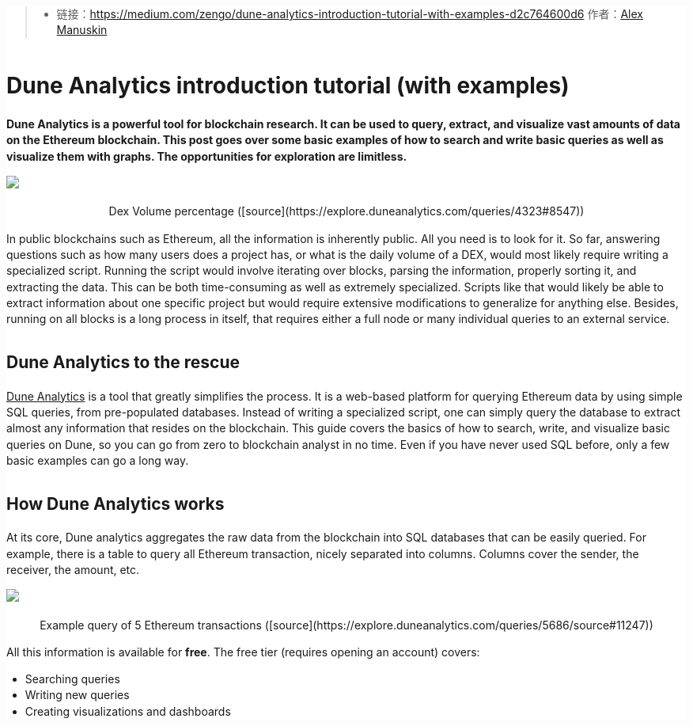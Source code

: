 
> * 链接：https://medium.com/zengo/dune-analytics-introduction-tutorial-with-examples-d2c764600d6 作者：[Alex Manuskin
](https://amanusk.medium.com/?source=post_page-----d2c764600d6--------------------------------)
> 


# Dune Analytics introduction tutorial (with examples)


**Dune Analytics is a powerful tool for blockchain research. It can be used to query, extract, and visualize vast amounts of data on the Ethereum blockchain. This post goes over some basic examples of how to search and write basic queries as well as visualize them with graphs. The opportunities for exploration are limitless.**

![](https://img.learnblockchain.cn/2020/11/06/16046465402063.jpg)
<center>Dex Volume percentage ([source](https://explore.duneanalytics.com/queries/4323#8547))</center>



In public blockchains such as Ethereum, all the information is inherently public. All you need is to look for it. So far, answering questions such as how many users does a project has, or what is the daily volume of a DEX, would most likely require writing a specialized script. Running the script would involve iterating over blocks, parsing the information, properly sorting it, and extracting the data.
This can be both time-consuming as well as extremely specialized. Scripts like that would likely be able to extract information about one specific project but would require extensive modifications to generalize for anything else. Besides, running on all blocks is a long process in itself, that requires either a full node or many individual queries to an external service.

## Dune Analytics to the rescue

[Dune Analytics](https://www.duneanalytics.com/) is a tool that greatly simplifies the process. It is a web-based platform for querying Ethereum data by using simple SQL queries, from pre-populated databases. Instead of writing a specialized script, one can simply query the database to extract almost any information that resides on the blockchain. This guide covers the basics of how to search, write, and visualize basic queries on Dune, so you can go from zero to blockchain analyst in no time. Even if you have never used SQL before, only a few basic examples can go a long way.

## How Dune Analytics works

At its core, Dune analytics aggregates the raw data from the blockchain into SQL databases that can be easily queried. For example, there is a table to query all Ethereum transaction, nicely separated into columns. Columns cover the sender, the receiver, the amount, etc.

![](https://img.learnblockchain.cn/2020/11/06/16046484605942.jpg)
<center>Example query of 5 Ethereum transactions ([source](https://explore.duneanalytics.com/queries/5686/source#11247))</center>


All this information is available for **free**. The free tier (requires opening an account) covers:

* Searching queries
* Writing new queries
* Creating visualizations and dashboards
